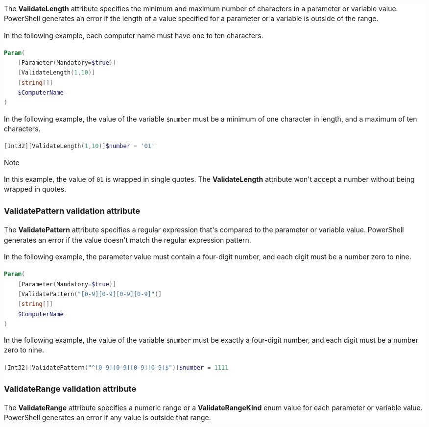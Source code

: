 The **ValidateLength** attribute specifies the minimum and maximum number of
characters in a parameter or variable value. PowerShell generates an error if
the length of a value specified for a parameter or a variable is outside of the
range.

In the following example, each computer name must have one to ten characters.

```powershell
Param(
    [Parameter(Mandatory=$true)]
    [ValidateLength(1,10)]
    [string[]]
    $ComputerName
)
```

In the following example, the value of the variable `$number` must be a minimum
of one character in length, and a maximum of ten characters.

```powershell
[Int32][ValidateLength(1,10)]$number = '01'
```

> [!NOTE]
> In this example, the value of `01` is wrapped in single quotes. The
> **ValidateLength** attribute won't accept a number without being wrapped in
> quotes.

### ValidatePattern validation attribute

The **ValidatePattern** attribute specifies a regular expression that's
compared to the parameter or variable value. PowerShell generates an error if
the value doesn't match the regular expression pattern.

In the following example, the parameter value must contain a four-digit number,
and each digit must be a number zero to nine.

```powershell
Param(
    [Parameter(Mandatory=$true)]
    [ValidatePattern("[0-9][0-9][0-9][0-9]")]
    [string[]]
    $ComputerName
)
```

In the following example, the value of the variable `$number` must be exactly a
four-digit number, and each digit must be a number zero to nine.

```powershell
[Int32][ValidatePattern("^[0-9][0-9][0-9][0-9]$")]$number = 1111
```

### ValidateRange validation attribute

The **ValidateRange** attribute specifies a numeric range or a
**ValidateRangeKind** enum value for each parameter or variable value.
PowerShell generates an error if any value is outside that range.
